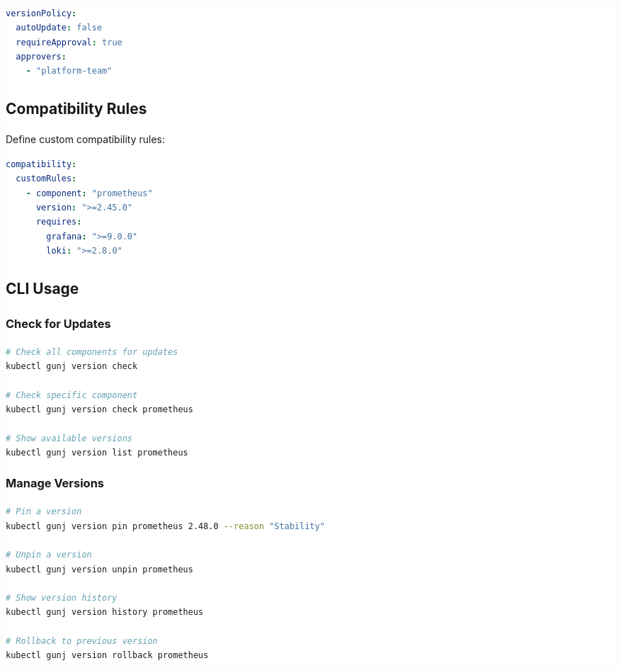 ```yaml
versionPolicy:
  autoUpdate: false
  requireApproval: true
  approvers:
    - "platform-team"
```

## Compatibility Rules

Define custom compatibility rules:

```yaml
compatibility:
  customRules:
    - component: "prometheus"
      version: ">=2.45.0"
      requires:
        grafana: ">=9.0.0"
        loki: ">=2.8.0"
```

## CLI Usage

### Check for Updates

```bash
# Check all components for updates
kubectl gunj version check

# Check specific component
kubectl gunj version check prometheus

# Show available versions
kubectl gunj version list prometheus
```

### Manage Versions

```bash
# Pin a version
kubectl gunj version pin prometheus 2.48.0 --reason "Stability"

# Unpin a version
kubectl gunj version unpin prometheus

# Show version history
kubectl gunj version history prometheus

# Rollback to previous version
kubectl gunj version rollback prometheus
```
